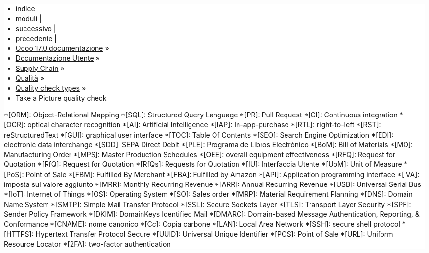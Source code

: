   * [indice](../../../../genindex.html "Indice generale")
  * [moduli](../../../../py-modindex.html "Indice del modulo Python") |
  * [successivo](../../maintenance.html "Manutenzione") |
  * [precedente](measure_check.html "Measure quality check") |
  * [Odoo 17.0 documentazione](../../../../index-2.html) »
  * [Documentazione Utente](../../../../applications.html) »
  * [Supply Chain](../../../inventory_and_mrp.html) »
  * [Qualità](../../quality.html) »
  * [Quality check types](../quality_check_types.html) »
  * Take a Picture quality check


  *[ORM]: Object-Relational Mapping
  *[SQL]: Structured Query Language
  *[PR]: Pull Request
  *[CI]: Continuous integration
  *[OCR]: optical character recognition
  *[AI]: Artificial Intelligence
  *[IAP]: In-app-purchase
  *[RTL]: right-to-left
  *[RST]: reStructuredText
  *[GUI]: graphical user interface
  *[TOC]: Table Of Contents
  *[SEO]: Search Engine Optimization
  *[EDI]: electronic data interchange
  *[SDD]: SEPA Direct Debit
  *[PLE]: Programa de Libros Electrónico
  *[BoM]: Bill of Materials
  *[MO]: Manufacturing Order
  *[MPS]: Master Production Schedules
  *[OEE]: overall equipment effectiveness
  *[RFQ]: Request for Quotation
  *[RfQ]: Request for Quotation
  *[RfQs]: Requests for Quotation
  *[IU]: Interfaccia Utente
  *[UoM]: Unit of Measure
  *[PoS]: Point of Sale
  *[FBM]: Fulfilled By Merchant
  *[FBA]: Fulfilled by Amazon
  *[API]: Application programming interface
  *[IVA]: imposta sul valore aggiunto
  *[MRR]: Monthly Recurring Revenue
  *[ARR]: Annual Recurring Revenue
  *[USB]: Universal Serial Bus
  *[IoT]: Internet of Things
  *[OS]: Operating System
  *[SO]: Sales order
  *[MRP]: Material Requirement Planning
  *[DNS]: Domain Name System
  *[SMTP]: Simple Mail Transfer Protocol
  *[SSL]: Secure Sockets Layer
  *[TLS]: Transport Layer Security
  *[SPF]: Sender Policy Framework
  *[DKIM]: DomainKeys Identified Mail
  *[DMARC]: Domain-based Message Authentication, Reporting, & Conformance
  *[CNAME]: nome canonico
  *[Cc]: Copia carbone
  *[LAN]: Local Area Network
  *[SSH]: secure shell protocol
  *[HTTPS]: Hypertext Transfer Protocol Secure
  *[UUID]: Universal Unique Identifier
  *[POS]: Point of Sale
  *[URL]: Uniform Resource Locator
  *[2FA]: two-factor authentication